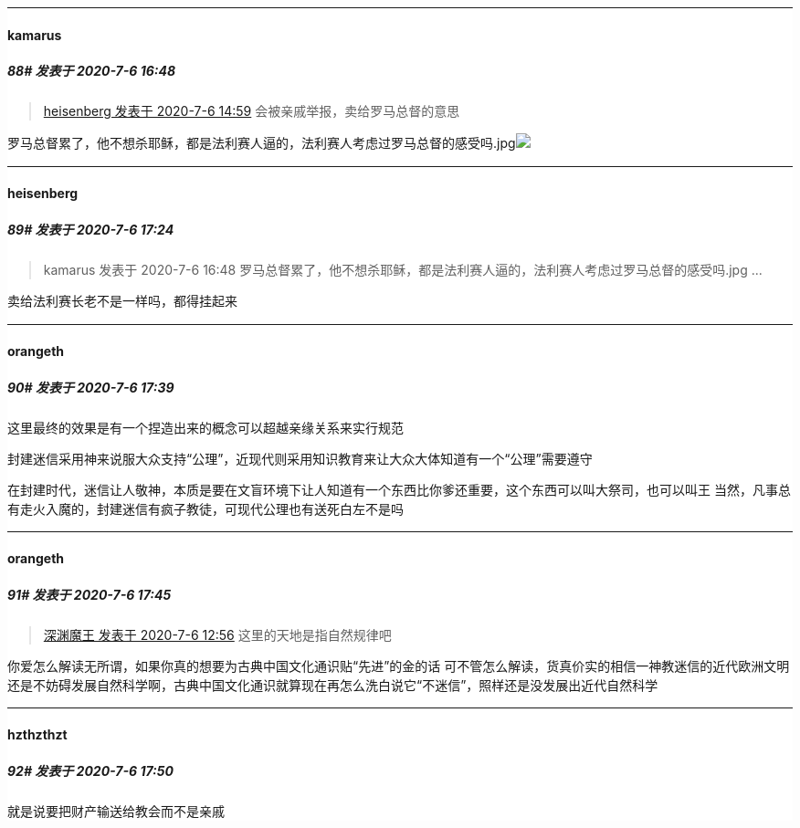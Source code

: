 
-----

####  kamarus  
##### 88#       发表于 2020-7-6 16:48


<blockquote><a href="httphttps://bbs.saraba1st.com/2b/forum.php?mod=redirect&amp;goto=findpost&amp;pid=48090305&amp;ptid=1946123" target="_blank">heisenberg 发表于 2020-7-6 14:59</a>
会被亲戚举报，卖给罗马总督的意思</blockquote>
罗马总督累了，他不想杀耶稣，都是法利赛人逼的，法利赛人考虑过罗马总督的感受吗.jpg<img src="https://static.saraba1st.com/image/smiley/face2017/067.png" referrerpolicy="no-referrer">


-----

####  heisenberg  
##### 89#       发表于 2020-7-6 17:24


<blockquote>kamarus 发表于 2020-7-6 16:48
罗马总督累了，他不想杀耶稣，都是法利赛人逼的，法利赛人考虑过罗马总督的感受吗.jpg ...</blockquote>
卖给法利赛长老不是一样吗，都得挂起来


-----

####  orangeth  
##### 90#       发表于 2020-7-6 17:39


这里最终的效果是有一个捏造出来的概念可以超越亲缘关系来实行规范

封建迷信采用神来说服大众支持“公理”，近现代则采用知识教育来让大众大体知道有一个“公理”需要遵守

在封建时代，迷信让人敬神，本质是要在文盲环境下让人知道有一个东西比你爹还重要，这个东西可以叫大祭司，也可以叫王
当然，凡事总有走火入魔的，封建迷信有疯子教徒，可现代公理也有送死白左不是吗


-----

####  orangeth  
##### 91#       发表于 2020-7-6 17:45


<blockquote><a href="httphttps://bbs.saraba1st.com/2b/forum.php?mod=redirect&amp;goto=findpost&amp;pid=48088804&amp;ptid=1946123" target="_blank">深渊魔王 发表于 2020-7-6 12:56</a>
这里的天地是指自然规律吧</blockquote>
你爱怎么解读无所谓，如果你真的想要为古典中国文化通识贴“先进”的金的话
可不管怎么解读，货真价实的相信一神教迷信的近代欧洲文明还是不妨碍发展自然科学啊，古典中国文化通识就算现在再怎么洗白说它“不迷信”，照样还是没发展出近代自然科学


-----

####  hzthzthzt  
##### 92#       发表于 2020-7-6 17:50


就是说要把财产输送给教会而不是亲戚
